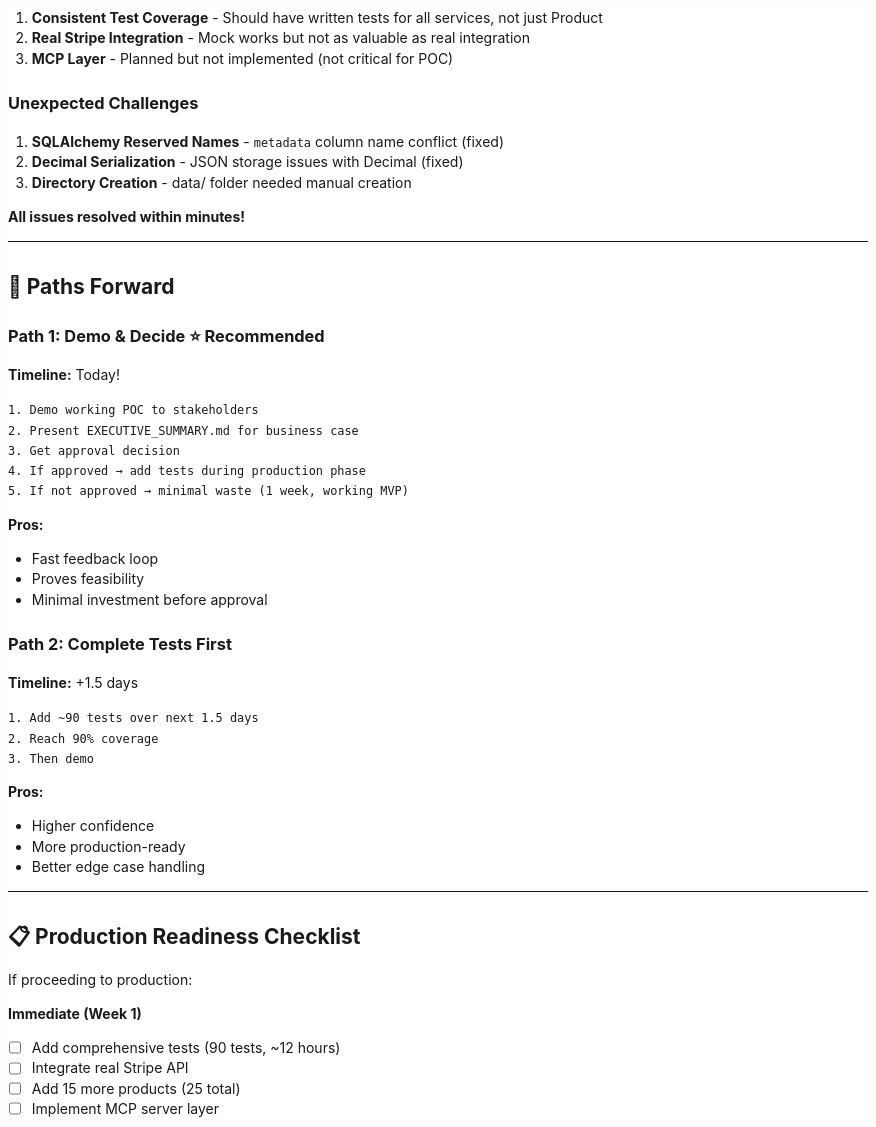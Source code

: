 1. **Consistent Test Coverage** - Should have written tests for all services, not just Product
2. **Real Stripe Integration** - Mock works but not as valuable as real integration
3. **MCP Layer** - Planned but not implemented (not critical for POC)

### Unexpected Challenges

1. **SQLAlchemy Reserved Names** - `metadata` column name conflict (fixed)
2. **Decimal Serialization** - JSON storage issues with Decimal (fixed)
3. **Directory Creation** - data/ folder needed manual creation

**All issues resolved within minutes!**

---

## 🚀 Paths Forward

### Path 1: Demo & Decide ⭐ Recommended

**Timeline:** Today!

```
1. Demo working POC to stakeholders
2. Present EXECUTIVE_SUMMARY.md for business case
3. Get approval decision
4. If approved → add tests during production phase
5. If not approved → minimal waste (1 week, working MVP)
```

**Pros:**
- Fast feedback loop
- Proves feasibility
- Minimal investment before approval

### Path 2: Complete Tests First

**Timeline:** +1.5 days

```
1. Add ~90 tests over next 1.5 days
2. Reach 90% coverage
3. Then demo
```

**Pros:**
- Higher confidence
- More production-ready
- Better edge case handling

---

## 📋 Production Readiness Checklist

If proceeding to production:

**Immediate (Week 1)**
- [ ] Add comprehensive tests (90 tests, ~12 hours)
- [ ] Integrate real Stripe API
- [ ] Add 15 more products (25 total)
- [ ] Implement MCP server layer
